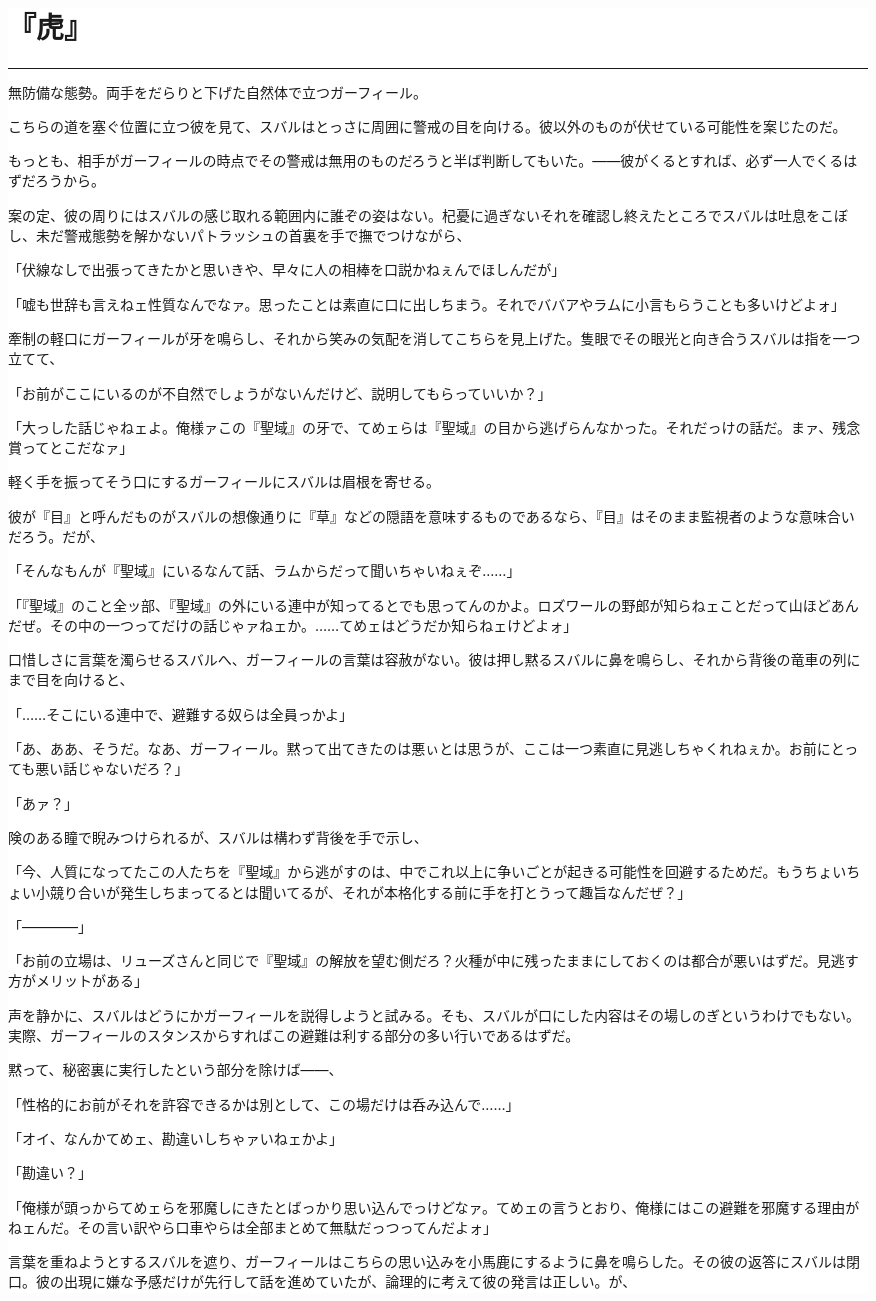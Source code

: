 # 『虎』

------

無防備な態勢。両手をだらりと下げた自然体で立つガーフィール。

こちらの道を塞ぐ位置に立つ彼を見て、スバルはとっさに周囲に警戒の目を向ける。彼以外のものが伏せている可能性を案じたのだ。

もっとも、相手がガーフィールの時点でその警戒は無用のものだろうと半ば判断してもいた。――彼がくるとすれば、必ず一人でくるはずだろうから。

案の定、彼の周りにはスバルの感じ取れる範囲内に誰ぞの姿はない。杞憂に過ぎないそれを確認し終えたところでスバルは吐息をこぼし、未だ警戒態勢を解かないパトラッシュの首裏を手で撫でつけながら、

「伏線なしで出張ってきたかと思いきや、早々に人の相棒を口説かねぇんでほしんだが」

「嘘も世辞も言えねェ性質なんでなァ。思ったことは素直に口に出しちまう。それでババアやラムに小言もらうことも多いけどよォ」

牽制の軽口にガーフィールが牙を鳴らし、それから笑みの気配を消してこちらを見上げた。隻眼でその眼光と向き合うスバルは指を一つ立てて、

「お前がここにいるのが不自然でしょうがないんだけど、説明してもらっていいか？」

「大っした話じゃねェよ。俺様ァこの『聖域』の牙で、てめェらは『聖域』の目から逃げらんなかった。それだっけの話だ。まァ、残念賞ってとこだなァ」

軽く手を振ってそう口にするガーフィールにスバルは眉根を寄せる。

彼が『目』と呼んだものがスバルの想像通りに『草』などの隠語を意味するものであるなら、『目』はそのまま監視者のような意味合いだろう。だが、

「そんなもんが『聖域』にいるなんて話、ラムからだって聞いちゃいねぇぞ……」

「『聖域』のこと全ッ部、『聖域』の外にいる連中が知ってるとでも思ってんのかよ。ロズワールの野郎が知らねェことだって山ほどあんだぜ。その中の一つってだけの話じゃァねェか。……てめェはどうだか知らねェけどよォ」

口惜しさに言葉を濁らせるスバルへ、ガーフィールの言葉は容赦がない。彼は押し黙るスバルに鼻を鳴らし、それから背後の竜車の列にまで目を向けると、

「……そこにいる連中で、避難する奴らは全員っかよ」

「あ、ああ、そうだ。なあ、ガーフィール。黙って出てきたのは悪ぃとは思うが、ここは一つ素直に見逃しちゃくれねぇか。お前にとっても悪い話じゃないだろ？」

「あァ？」

険のある瞳で睨みつけられるが、スバルは構わず背後を手で示し、

「今、人質になってたこの人たちを『聖域』から逃がすのは、中でこれ以上に争いごとが起きる可能性を回避するためだ。もうちょいちょい小競り合いが発生しちまってるとは聞いてるが、それが本格化する前に手を打とうって趣旨なんだぜ？」

「――――」

「お前の立場は、リューズさんと同じで『聖域』の解放を望む側だろ？火種が中に残ったままにしておくのは都合が悪いはずだ。見逃す方がメリットがある」

声を静かに、スバルはどうにかガーフィールを説得しようと試みる。そも、スバルが口にした内容はその場しのぎというわけでもない。実際、ガーフィールのスタンスからすればこの避難は利する部分の多い行いであるはずだ。

黙って、秘密裏に実行したという部分を除けば――、

「性格的にお前がそれを許容できるかは別として、この場だけは呑み込んで……」

「オイ、なんかてめェ、勘違いしちゃァいねェかよ」

「勘違い？」

「俺様が頭っからてめェらを邪魔しにきたとばっかり思い込んでっけどなァ。てめェの言うとおり、俺様にはこの避難を邪魔する理由がねェんだ。その言い訳やら口車やらは全部まとめて無駄だっつってんだよォ」

言葉を重ねようとするスバルを遮り、ガーフィールはこちらの思い込みを小馬鹿にするように鼻を鳴らした。その彼の返答にスバルは閉口。彼の出現に嫌な予感だけが先行して話を進めていたが、論理的に考えて彼の発言は正しい。が、
